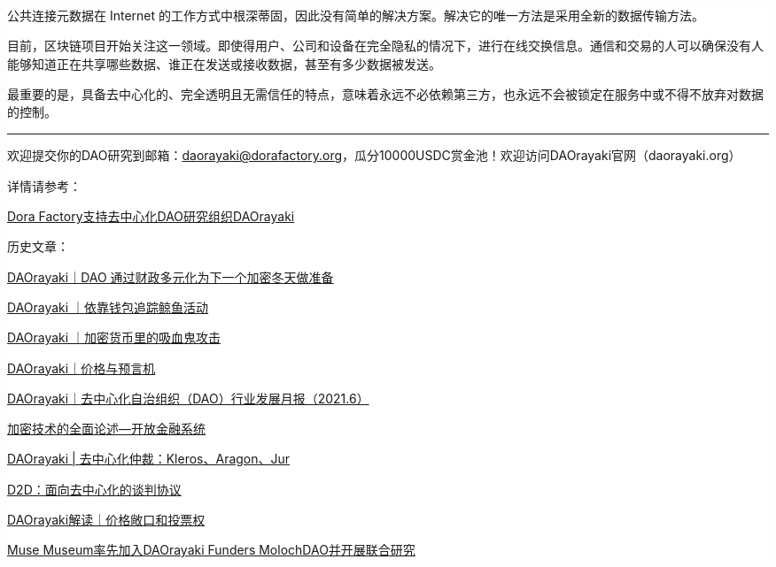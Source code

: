 公共连接元数据在 Internet 的工作方式中根深蒂固，因此没有简单的解决方案。解决它的唯一方法是采用全新的数据传输方法。

目前，区块链项目开始关注这一领域。即使得用户、公司和设备在完全隐私的情况下，进行在线交换信息。通信和交易的人可以确保没有人能够知道正在共享哪些数据、谁正在发送或接收数据，甚至有多少数据被发送。

最重要的是，具备去中心化的、完全透明且无需信任的特点，意味着永远不必依赖第三方，也永远不会被锁定在服务中或不得不放弃对数据的控制。



---

欢迎提交你的DAO研究到邮箱：daorayaki@dorafactory.org，瓜分10000USDC赏金池！欢迎访问DAOrayaki官网（daorayaki.org）  
  
详情请参考：

[Dora Factory支持去中心化DAO研究组织DAOrayaki](http://mp.weixin.qq.com/s?__biz=MzkyNDIxMTM4Ng==&mid=2247483808&idx=1&sn=df951c963f866525ac1a63395be0d28d&chksm=c1d80075f6af8963e9eece49f88b2455402395dd36020293af9bfa9a40a7ed9c227f669dea1c&scene=21#wechat_redirect)

历史文章：

[DAOrayaki｜DAO 通过财政多元化为下一个加密冬天做准备](http://mp.weixin.qq.com/s?__biz=MzkyNDIxMTM4Ng==&mid=2247484808&idx=1&sn=f089e891fe0c8d0ba6a0c5cf208b9c9b&chksm=c1d8045df6af8d4b37cd79d4efb40d2e0c71d4e2aeb5f322615eecbc06664f452c927a75ae90&scene=21#wechat_redirect)

[DAOrayaki ｜依靠钱包追踪鲸鱼活动](http://mp.weixin.qq.com/s?__biz=MzkyNDIxMTM4Ng==&mid=2247484965&idx=1&sn=a1b3b144d0df863e8b1e68a4eaf86f0b&chksm=c1d807f0f6af8ee6c0c5992cd3317714cbff02554e790181233d627bdc8d58ea493bc86988cb&scene=21#wechat_redirect)

[DAOrayaki ｜加密货币里的吸血鬼攻击](http://mp.weixin.qq.com/s?__biz=MzkyNDIxMTM4Ng==&mid=2247484939&idx=1&sn=3c76bbaef8b1c1637530e1a16f8272a2&chksm=c1d807def6af8ec85bdaf2d7c3cbc2e11e475906d933f4da9f484b713521994366db32383183&scene=21#wechat_redirect)

[DAOrayaki｜价格与预言机](http://mp.weixin.qq.com/s?__biz=MzkyNDIxMTM4Ng==&mid=2247484807&idx=1&sn=273c664de6afa9c263f4be0c595d080a&chksm=c1d80452f6af8d44c5c12a9b33313cc3d5df3128d06921ae61c90fd6f494817a91beb29d5508&scene=21#wechat_redirect)

[DAOrayaki｜去中心化自治组织（DAO）行业发展月报（2021.6）](http://mp.weixin.qq.com/s?__biz=MzkyNDIxMTM4Ng==&mid=2247484806&idx=1&sn=28088c05ecf1c26dcd94ccdc8347be23&chksm=c1d80453f6af8d45040b58692b61c2e2d9bdaf1894d51382ea9042e66fe134f7173c2c5687cd&scene=21#wechat_redirect)

[加密技术的全面论述—开放金融系统](http://mp.weixin.qq.com/s?__biz=MzkyNDIxMTM4Ng==&mid=2247484742&idx=1&sn=711607523b7112e1f6dd5dcd855894cf&chksm=c1d80493f6af8d8558574439a91347b54e0a9410cf6a711ed9e75bf2e68543f2d1df8970e640&scene=21#wechat_redirect)

[DAOrayaki | 去中心化仲裁：Kleros、Aragon、Jur](http://mp.weixin.qq.com/s?__biz=MzkyNDIxMTM4Ng==&mid=2247484741&idx=1&sn=6dd674ebc05296fa3fe21acada6c1d5f&chksm=c1d80490f6af8d86f57987537135f059d8b95be2267c7f5fb0a1f4af297eea6cdf95daacfe16&scene=21#wechat_redirect)

[D2D：面向去中心化的谈判协议](http://mp.weixin.qq.com/s?__biz=MzkyNDIxMTM4Ng==&mid=2247484740&idx=1&sn=ab336ebc7b925d01e547c14f18f5a8df&chksm=c1d80491f6af8d874266b2b365b0e5847fa5ed12f064b9ac0eb5c8c8a72628afb1b0ccf822df&scene=21#wechat_redirect)

[DAOrayaki解读｜价格敞口和投票权](http://mp.weixin.qq.com/s?__biz=MzkyNDIxMTM4Ng==&mid=2247484712&idx=1&sn=674e8305b9899f73343eae5d68be6a99&chksm=c1d804fdf6af8deb14b0fb4ae8debb6abef6e96ec0a638768f06da475e097a97cf3f00ea5c8f&scene=21#wechat_redirect)

[Muse Museum率先加入DAOrayaki Funders MolochDAO并开展联合研究](http://mp.weixin.qq.com/s?__biz=MzkyNDIxMTM4Ng==&mid=2247484739&idx=1&sn=7a15f813ff8ca419221bcba9b14cf2f8&chksm=c1d80496f6af8d8038bc222f8ce4eecf9a4ddf47477fdc12233797e48495884334a23322cce5&scene=21#wechat_redirect)
